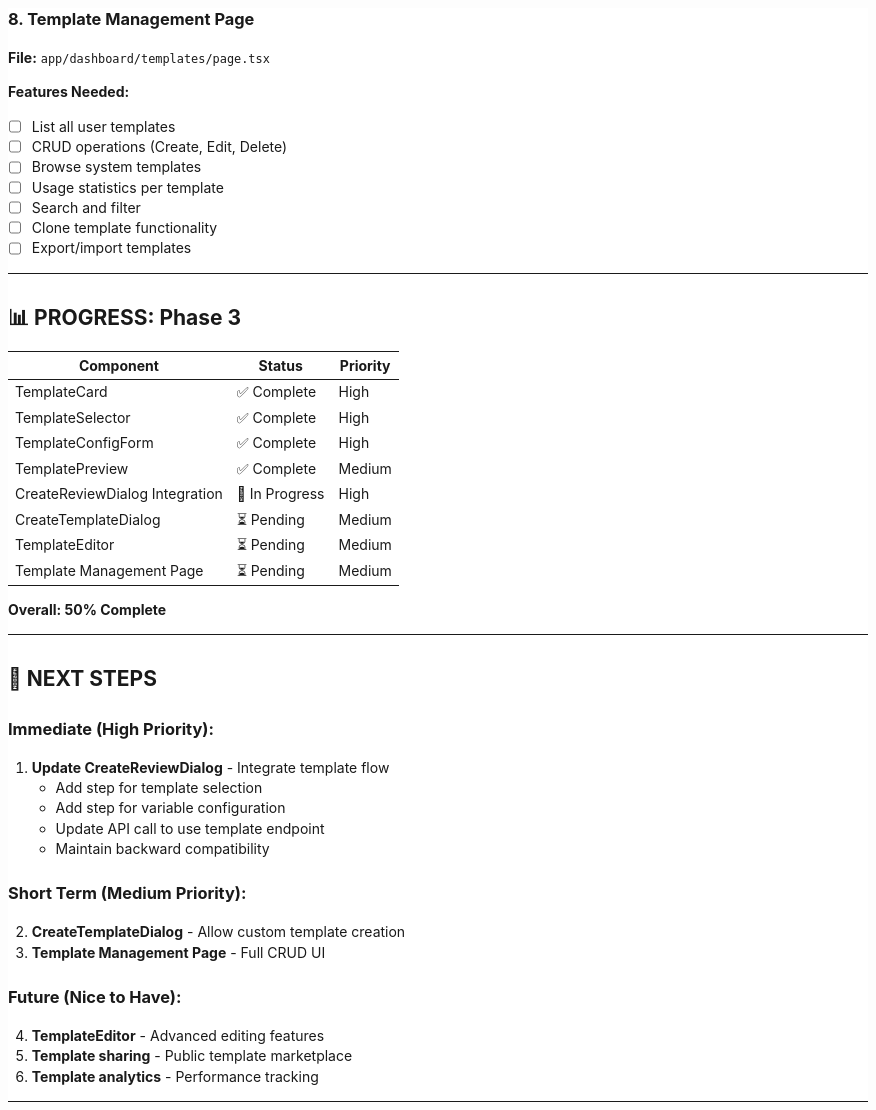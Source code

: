 
### 8. Template Management Page
**File:** `app/dashboard/templates/page.tsx`

**Features Needed:**
- [ ] List all user templates
- [ ] CRUD operations (Create, Edit, Delete)
- [ ] Browse system templates
- [ ] Usage statistics per template
- [ ] Search and filter
- [ ] Clone template functionality
- [ ] Export/import templates

---

## 📊 PROGRESS: Phase 3

| Component | Status | Priority |
|-----------|--------|----------|
| TemplateCard | ✅ Complete | High |
| TemplateSelector | ✅ Complete | High |
| TemplateConfigForm | ✅ Complete | High |
| TemplatePreview | ✅ Complete | Medium |
| CreateReviewDialog Integration | 🔄 In Progress | High |
| CreateTemplateDialog | ⏳ Pending | Medium |
| TemplateEditor | ⏳ Pending | Medium |
| Template Management Page | ⏳ Pending | Medium |

**Overall: 50% Complete**

---

## 🎯 NEXT STEPS

### Immediate (High Priority):
1. **Update CreateReviewDialog** - Integrate template flow
   - Add step for template selection
   - Add step for variable configuration
   - Update API call to use template endpoint
   - Maintain backward compatibility

### Short Term (Medium Priority):
2. **CreateTemplateDialog** - Allow custom template creation
3. **Template Management Page** - Full CRUD UI

### Future (Nice to Have):
4. **TemplateEditor** - Advanced editing features
5. **Template sharing** - Public template marketplace
6. **Template analytics** - Performance tracking

---